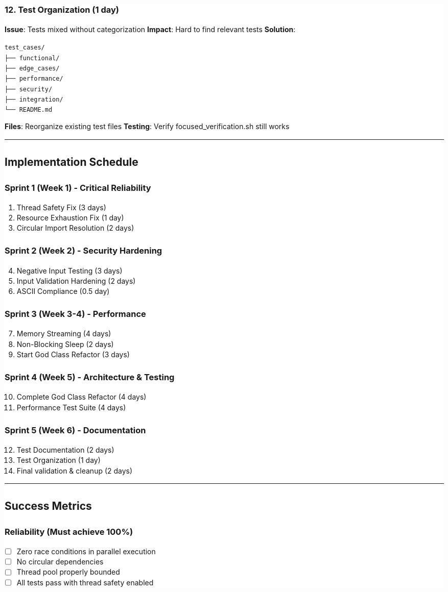 ### 12. Test Organization (1 day)
**Issue**: Tests mixed without categorization
**Impact**: Hard to find relevant tests
**Solution**:
```
test_cases/
├── functional/
├── edge_cases/
├── performance/
├── security/
├── integration/
└── README.md
```
**Files**: Reorganize existing test files
**Testing**: Verify focused_verification.sh still works

---

## Implementation Schedule

### Sprint 1 (Week 1) - Critical Reliability
1. Thread Safety Fix (3 days)
2. Resource Exhaustion Fix (1 day)
3. Circular Import Resolution (2 days)

### Sprint 2 (Week 2) - Security Hardening
4. Negative Input Testing (3 days)
5. Input Validation Hardening (2 days)
6. ASCII Compliance (0.5 day)

### Sprint 3 (Week 3-4) - Performance
7. Memory Streaming (4 days)
8. Non-Blocking Sleep (2 days)
9. Start God Class Refactor (3 days)

### Sprint 4 (Week 5) - Architecture & Testing
10. Complete God Class Refactor (4 days)
11. Performance Test Suite (4 days)

### Sprint 5 (Week 6) - Documentation
12. Test Documentation (2 days)
13. Test Organization (1 day)
14. Final validation & cleanup (2 days)

---

## Success Metrics

### Reliability (Must achieve 100%)
- [ ] Zero race conditions in parallel execution
- [ ] No circular dependencies
- [ ] Thread pool properly bounded
- [ ] All tests pass with thread safety enabled
